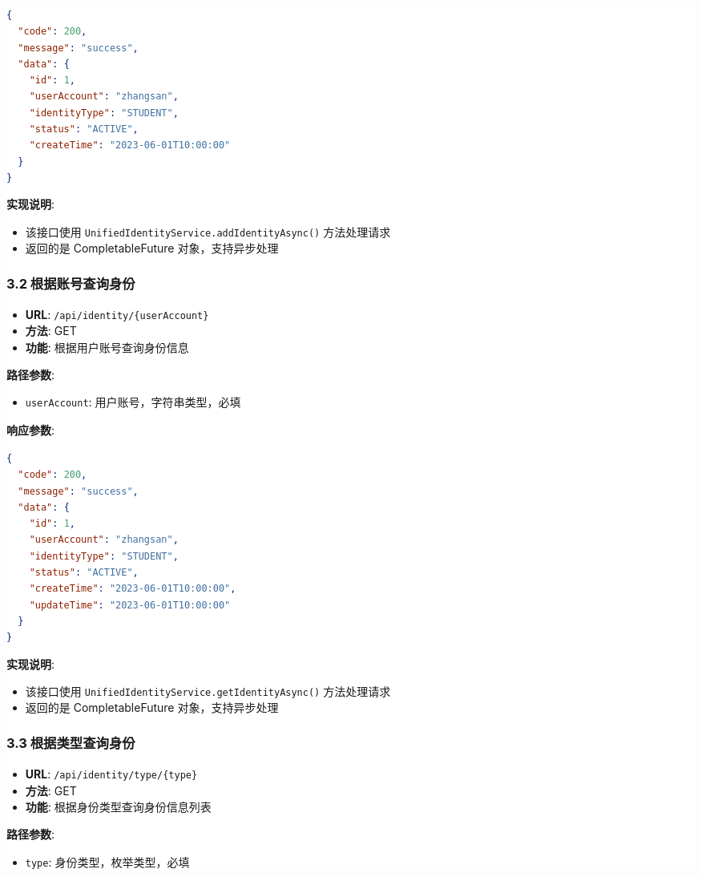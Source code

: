 ```json
{
  "code": 200,
  "message": "success",
  "data": {
    "id": 1,
    "userAccount": "zhangsan",
    "identityType": "STUDENT",
    "status": "ACTIVE",
    "createTime": "2023-06-01T10:00:00"
  }
}
```

**实现说明**:
- 该接口使用 `UnifiedIdentityService.addIdentityAsync()` 方法处理请求
- 返回的是 CompletableFuture 对象，支持异步处理

### 3.2 根据账号查询身份

- **URL**: `/api/identity/{userAccount}`
- **方法**: GET
- **功能**: 根据用户账号查询身份信息

**路径参数**:
- `userAccount`: 用户账号，字符串类型，必填

**响应参数**:

```json
{
  "code": 200,
  "message": "success",
  "data": {
    "id": 1,
    "userAccount": "zhangsan",
    "identityType": "STUDENT",
    "status": "ACTIVE",
    "createTime": "2023-06-01T10:00:00",
    "updateTime": "2023-06-01T10:00:00"
  }
}
```

**实现说明**:
- 该接口使用 `UnifiedIdentityService.getIdentityAsync()` 方法处理请求
- 返回的是 CompletableFuture 对象，支持异步处理

### 3.3 根据类型查询身份

- **URL**: `/api/identity/type/{type}`
- **方法**: GET
- **功能**: 根据身份类型查询身份信息列表

**路径参数**:
- `type`: 身份类型，枚举类型，必填
